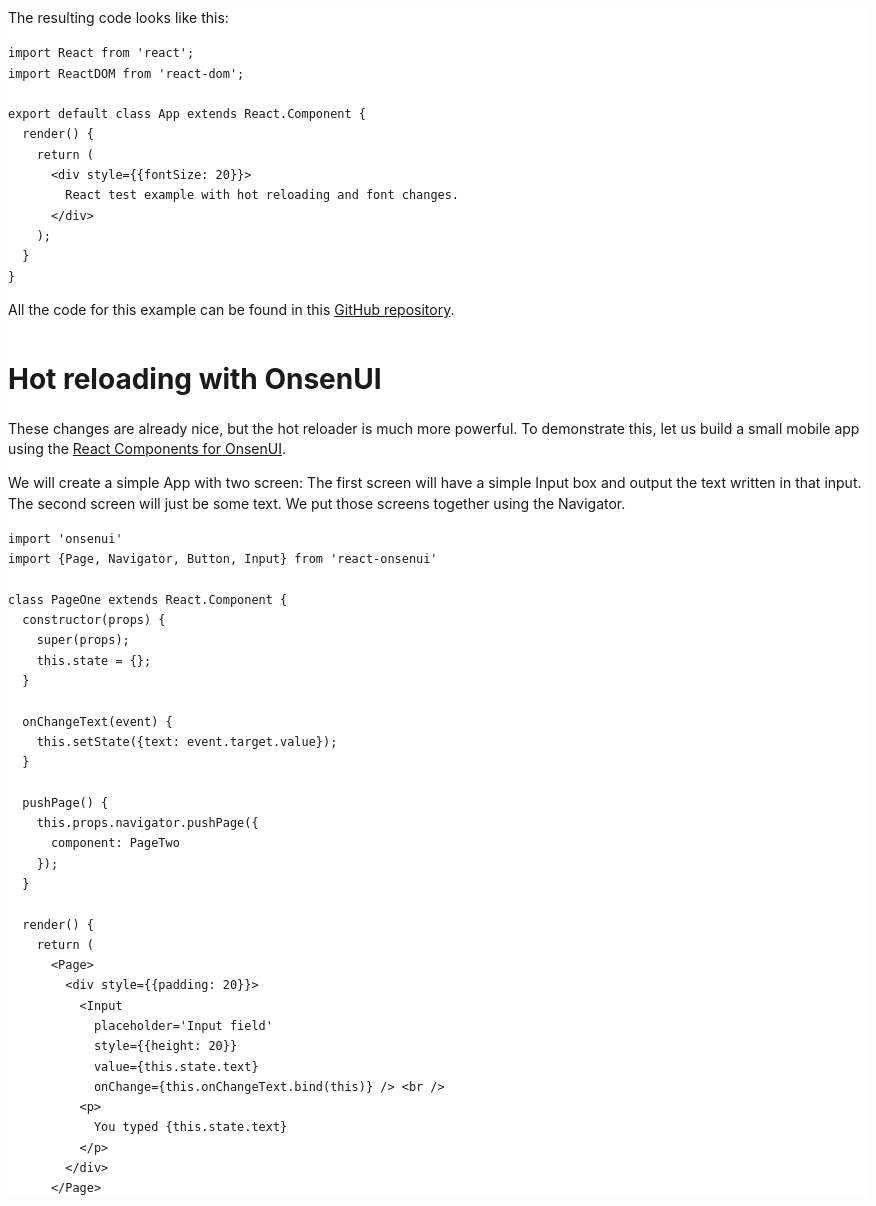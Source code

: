 The resulting code looks like this:

```
import React from 'react';
import ReactDOM from 'react-dom';

export default class App extends React.Component {
  render() {
    return (
      <div style={{fontSize: 20}}>
        React test example with hot reloading and font changes.
      </div>
    );
  }
}
```

All the code for this example can be found in this [GitHub repository](https://github.com/philolo1/webpack-react-hot-reloading-sample).

# Hot reloading with OnsenUI

These changes are already nice, but the hot reloader is much more powerful. To demonstrate this, let us build a small mobile app using the [React Components for OnsenUI](https://onsen.io/v2/react.html).

We will create a simple App with two screen: The first screen will have a simple Input box and output the text written in that input. The second screen will just be some text. We put those screens together using the Navigator.

```
import 'onsenui'
import {Page, Navigator, Button, Input} from 'react-onsenui'

class PageOne extends React.Component {
  constructor(props) {
    super(props);
    this.state = {};
  }

  onChangeText(event) {
    this.setState({text: event.target.value});
  }

  pushPage() {
    this.props.navigator.pushPage({
      component: PageTwo
    });
  }

  render() {
    return (
      <Page>
        <div style={{padding: 20}}>
          <Input
            placeholder='Input field'
            style={{height: 20}}
            value={this.state.text}
            onChange={this.onChangeText.bind(this)} /> <br />
          <p>
            You typed {this.state.text}
          </p>
        </div>
      </Page>

```